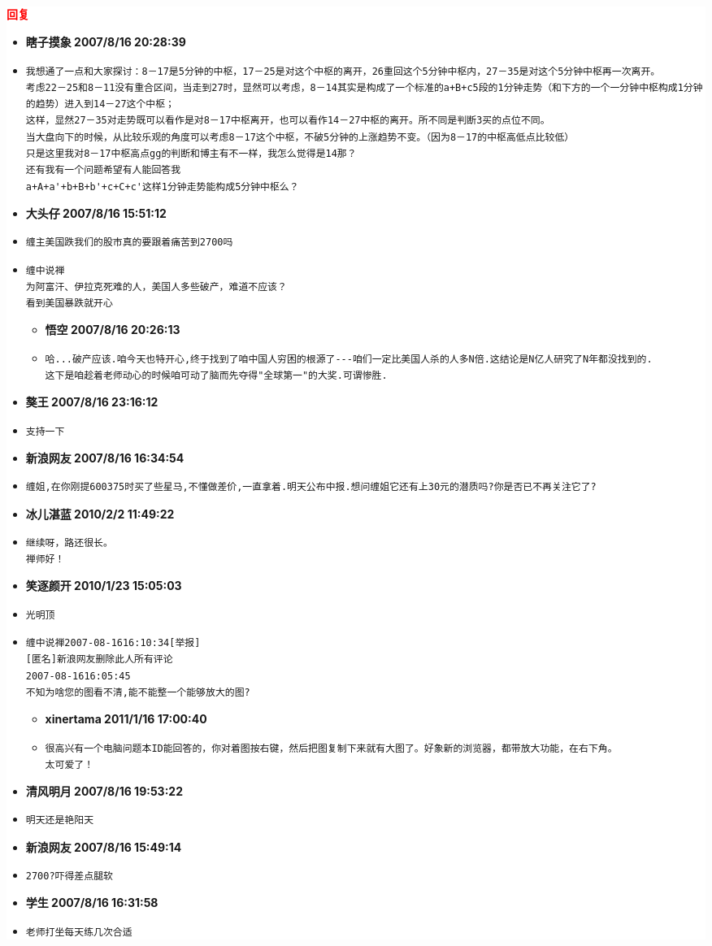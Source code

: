 <font color='red'>**回复**</font>


- **瞎子摸象 2007/8/16 20:28:39**
- ```
  我想通了一点和大家探讨：8－17是5分钟的中枢，17－25是对这个中枢的离开，26重回这个5分钟中枢内，27－35是对这个5分钟中枢再一次离开。
  考虑22－25和8－11没有重合区间，当走到27时，显然可以考虑，8－14其实是构成了一个标准的a+B+c5段的1分钟走势（和下方的一个一分钟中枢构成1分钟的趋势）进入到14－27这个中枢；
  这样，显然27－35对走势既可以看作是对8－17中枢离开，也可以看作14－27中枢的离开。所不同是判断3买的点位不同。
  当大盘向下的时候，从比较乐观的角度可以考虑8－17这个中枢，不破5分钟的上涨趋势不变。（因为8－17的中枢高低点比较低）
  只是这里我对8－17中枢高点gg的判断和博主有不一样，我怎么觉得是14那？
  还有我有一个问题希望有人能回答我
  a+A+a'+b+B+b'+c+C+c'这样1分钟走势能构成5分钟中枢么？
  ```
- **大头仔 2007/8/16 15:51:12**
- ```
  缠主美国跌我们的股市真的要跟着痛苦到2700吗
  ```
- ```
  缠中说禅
  为阿富汗、伊拉克死难的人，美国人多些破产，难道不应该？
  看到美国暴跌就开心
  ```
   - **悟空 2007/8/16 20:26:13**
   - ```
     哈...破产应该.咱今天也特开心,终于找到了咱中国人穷困的根源了---咱们一定比美国人杀的人多N倍.这结论是N亿人研究了N年都没找到的.
     这下是咱趁着老师动心的时候咱可动了脑而先夺得"全球第一"的大奖.可谓惨胜.
     ```
- **獒王 2007/8/16 23:16:12**
- ```
  支持一下
  ```
- **新浪网友 2007/8/16 16:34:54**
- ```
  缠姐,在你刚提600375时买了些星马,不懂做差价,一直拿着.明天公布中报.想问缠姐它还有上30元的潜质吗?你是否已不再关注它了?
  ```
- **冰儿湛蓝 2010/2/2 11:49:22**
- ```
  继续呀，路还很长。
  禅师好！
  ```
- **笑逐颜开 2010/1/23 15:05:03**
- ```
  光明顶
  ```
- ```
  缠中说禅2007-08-1616:10:34[举报]
  [匿名]新浪网友删除此人所有评论
  2007-08-1616:05:45
  不知为啥您的图看不清,能不能整一个能够放大的图?
  ```
   - **xinertama 2011/1/16 17:00:40**
   - ```
     很高兴有一个电脑问题本ID能回答的，你对着图按右键，然后把图复制下来就有大图了。好象新的浏览器，都带放大功能，在右下角。
     太可爱了！
     ```
- **清风明月 2007/8/16 19:53:22**
- ```
  明天还是艳阳天
  ```
- **新浪网友 2007/8/16 15:49:14**
- ```
  2700?吓得差点腿软
  ```
- **学生 2007/8/16 16:31:58**
- ```
  老师打坐每天练几次合适
  ```
  ```